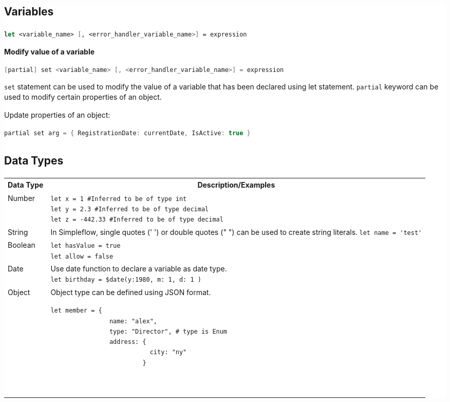 
## Variables <a name="variables"></a>
```fsharp
let <variable_name> [, <error_handler_variable_name>] = expression
```

**Modify value of a variable** <br>
```csharp
[partial] set <variable_name> [, <error_handler_variable_name>] = expression
```
`set` statement can be used to modify the value of a variable that has been declared using let statement. `partial` keyword can be used to modify certain properties of an object.

Update properties of an object:
```csharp
partial set arg = { RegistrationDate: currentDate, IsActive: true }
```

## Data Types

<table>
    <tr>
        <th> Data Type </th>
        <th> Description/Examples</th>
    </tr>
    <tr>
        <td>Number</td>
        <td>
                <code>let x = 1 #Inferred to be of type int</code><br>
                <code>let y = 2.3 #Inferred to be of type decimal</code><br>
                <code>let z = -442.33 #Inferred to be of type decimal</code><br>
        </td>
    </tr>
    <tr>
        <td>String</td>
        <td>
             In Simpleflow, single quotes (' ') or double quotes (" ") can be used to create string literals.
            <code>let name = 'test'</code>
        </td>
    </tr>
    <tr>
        <td>Boolean</td>
        <td>
            <code>let hasValue = true </code><br>
            <code>let allow = false </code><br>
        </td>
    </tr>
    <tr>
        <td>Date</td>
        <td>
            Use date function to declare a variable as date type. <br>
            <code>let birthday = $date(y:1980, m: 1, d: 1 )</code>
        </td>
    </tr>
    <tr>
        <td>Object</td>
        <td>
            Object type can be defined using JSON format. <br>
            <pre><code>let member = {
                name: "alex", 
                type: "Director", # type is Enum
                address: {
                           city: "ny"
                         } 